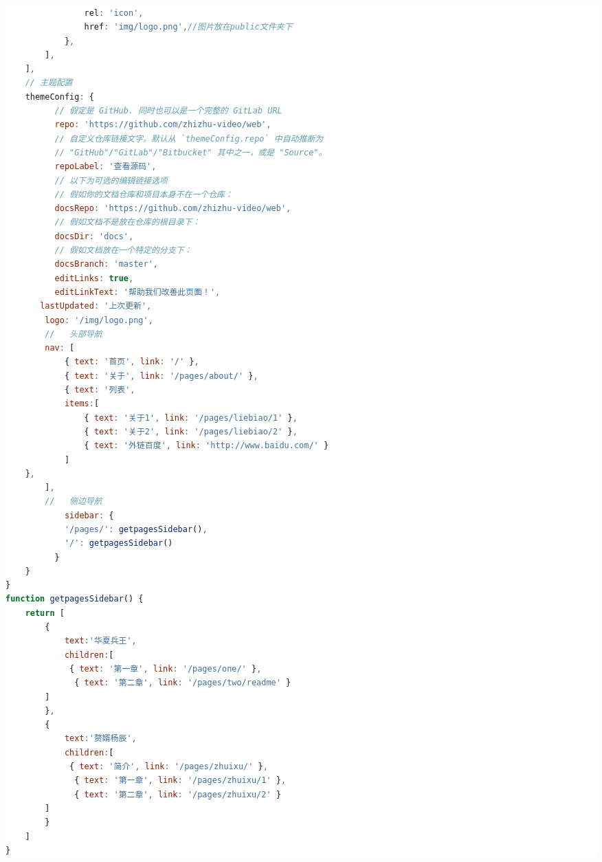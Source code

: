 ``` js
                rel: 'icon',
                href: 'img/logo.png',//图片放在public文件夹下
            },
        ],
    ],
    // 主题配置
    themeConfig: {
          // 假定是 GitHub. 同时也可以是一个完整的 GitLab URL
          repo: 'https://github.com/zhizhu-video/web',
          // 自定义仓库链接文字。默认从 `themeConfig.repo` 中自动推断为
          // "GitHub"/"GitLab"/"Bitbucket" 其中之一，或是 "Source"。
          repoLabel: '查看源码',      
          // 以下为可选的编辑链接选项      
          // 假如你的文档仓库和项目本身不在一个仓库：
          docsRepo: 'https://github.com/zhizhu-video/web',
          // 假如文档不是放在仓库的根目录下：
          docsDir: 'docs',
          // 假如文档放在一个特定的分支下：
          docsBranch: 'master',          
          editLinks: true,
          editLinkText: '帮助我们改善此页面！',
       lastUpdated: '上次更新',
        logo: '/img/logo.png',
        //   头部导航
        nav: [
            { text: '首页', link: '/' },
            { text: '关于', link: '/pages/about/' },
            { text: '列表', 
            items:[
                { text: '关于1', link: '/pages/liebiao/1' },
                { text: '关于2', link: '/pages/liebiao/2' },
                { text: '外链百度', link: 'http://www.baidu.com/' }
            ]
    },
        ],
        //   侧边导航
            sidebar: {
            '/pages/': getpagesSidebar(),           
            '/': getpagesSidebar()
          }
    }
}
function getpagesSidebar() {
    return [
        {
            text:'华夏兵王',
            children:[              
             { text: '第一章', link: '/pages/one/' },
              { text: '第二章', link: '/pages/two/readme' }         
        ]
        },
        {
            text:'赘婿杨辰',
            children:[              
             { text: '简介', link: '/pages/zhuixu/' },
              { text: '第一章', link: '/pages/zhuixu/1' },
              { text: '第二章', link: '/pages/zhuixu/2' }  
        ]
        }
    ]
}
```
